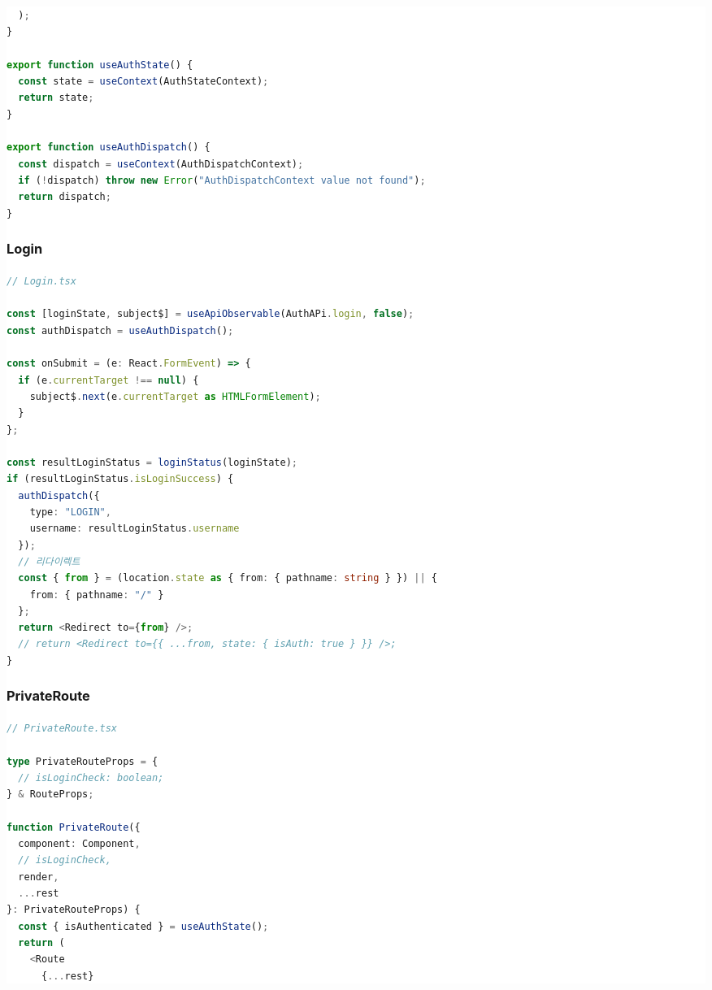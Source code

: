 ```typescript
  );
}

export function useAuthState() {
  const state = useContext(AuthStateContext);
  return state;
}

export function useAuthDispatch() {
  const dispatch = useContext(AuthDispatchContext);
  if (!dispatch) throw new Error("AuthDispatchContext value not found");
  return dispatch;
}
```

### Login

```typescript
// Login.tsx

const [loginState, subject$] = useApiObservable(AuthAPi.login, false);
const authDispatch = useAuthDispatch();

const onSubmit = (e: React.FormEvent) => {
  if (e.currentTarget !== null) {
    subject$.next(e.currentTarget as HTMLFormElement);
  }
};

const resultLoginStatus = loginStatus(loginState);
if (resultLoginStatus.isLoginSuccess) {
  authDispatch({
    type: "LOGIN",
    username: resultLoginStatus.username
  });
  // 리다이렉트
  const { from } = (location.state as { from: { pathname: string } }) || {
    from: { pathname: "/" }
  };
  return <Redirect to={from} />;
  // return <Redirect to={{ ...from, state: { isAuth: true } }} />;
}

```

### PrivateRoute

```typescript
// PrivateRoute.tsx

type PrivateRouteProps = {
  // isLoginCheck: boolean;
} & RouteProps;

function PrivateRoute({
  component: Component,
  // isLoginCheck,
  render,
  ...rest
}: PrivateRouteProps) {
  const { isAuthenticated } = useAuthState();
  return (
    <Route
      {...rest}
```